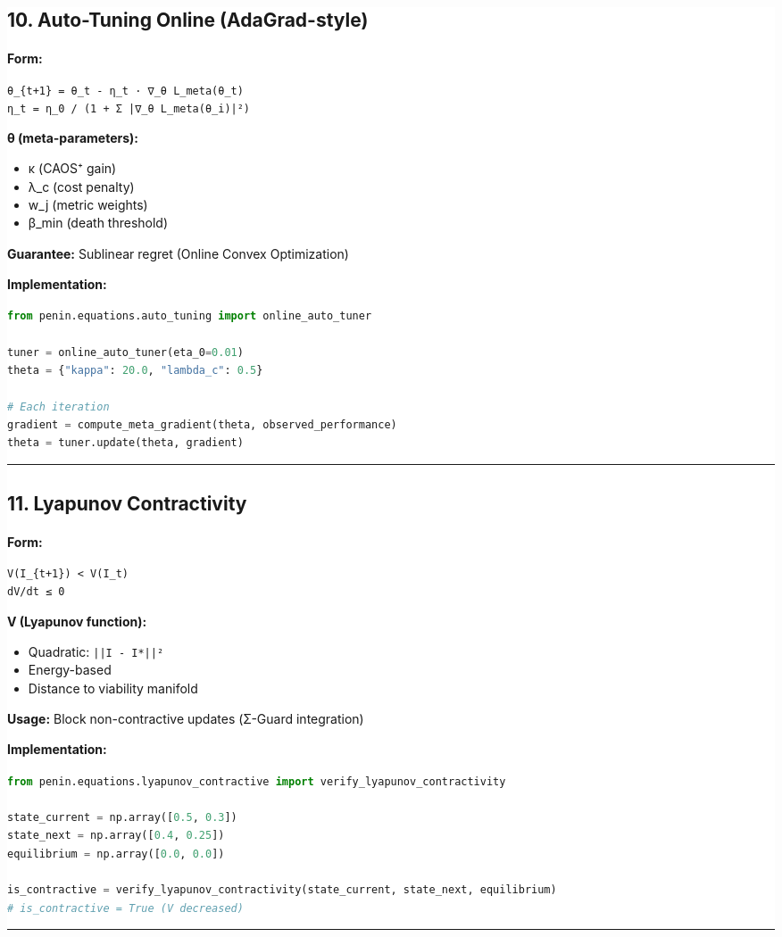 
## 10. Auto-Tuning Online (AdaGrad-style)

**Form:**
```
θ_{t+1} = θ_t - η_t · ∇_θ L_meta(θ_t)
η_t = η_0 / (1 + Σ |∇_θ L_meta(θ_i)|²)
```

**θ (meta-parameters):**
- κ (CAOS⁺ gain)
- λ_c (cost penalty)
- w_j (metric weights)
- β_min (death threshold)

**Guarantee:** Sublinear regret (Online Convex Optimization)

**Implementation:**
```python
from penin.equations.auto_tuning import online_auto_tuner

tuner = online_auto_tuner(eta_0=0.01)
theta = {"kappa": 20.0, "lambda_c": 0.5}

# Each iteration
gradient = compute_meta_gradient(theta, observed_performance)
theta = tuner.update(theta, gradient)
```

---

## 11. Lyapunov Contractivity

**Form:**
```
V(I_{t+1}) < V(I_t)
dV/dt ≤ 0
```

**V (Lyapunov function):**
- Quadratic: `||I - I*||²`
- Energy-based
- Distance to viability manifold

**Usage:** Block non-contractive updates (Σ-Guard integration)

**Implementation:**
```python
from penin.equations.lyapunov_contractive import verify_lyapunov_contractivity

state_current = np.array([0.5, 0.3])
state_next = np.array([0.4, 0.25])
equilibrium = np.array([0.0, 0.0])

is_contractive = verify_lyapunov_contractivity(state_current, state_next, equilibrium)
# is_contractive = True (V decreased)
```

---